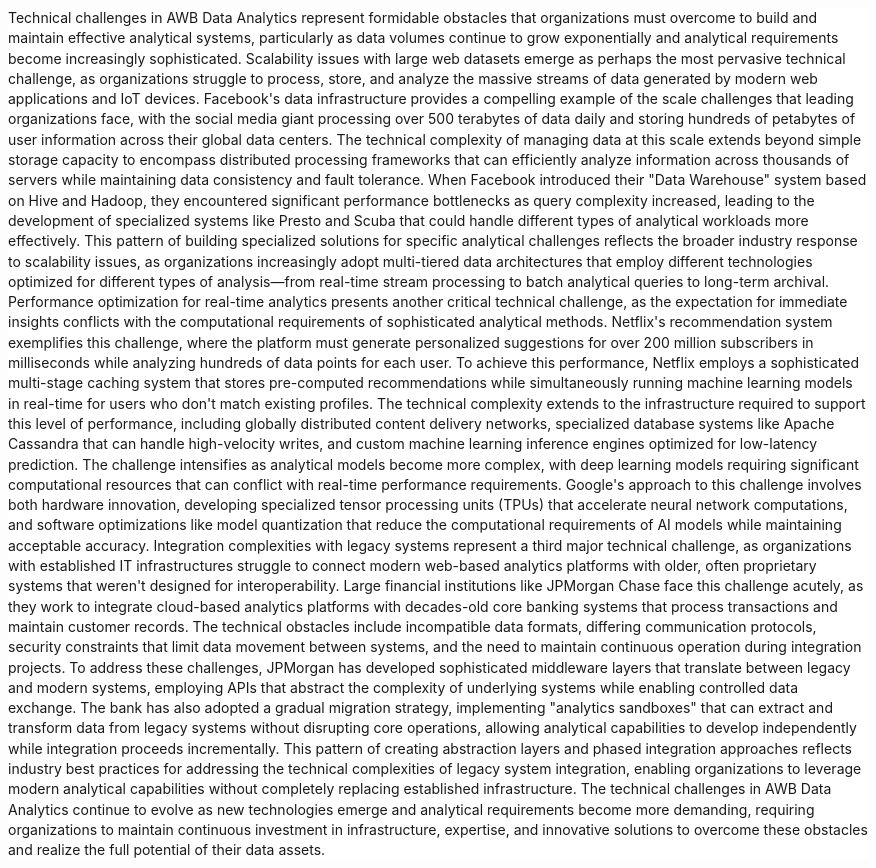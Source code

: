 Technical challenges in AWB Data Analytics represent formidable obstacles that organizations must overcome to build and maintain effective analytical systems, particularly as data volumes continue to grow exponentially and analytical requirements become increasingly sophisticated. Scalability issues with large web datasets emerge as perhaps the most pervasive technical challenge, as organizations struggle to process, store, and analyze the massive streams of data generated by modern web applications and IoT devices. Facebook's data infrastructure provides a compelling example of the scale challenges that leading organizations face, with the social media giant processing over 500 terabytes of data daily and storing hundreds of petabytes of user information across their global data centers. The technical complexity of managing data at this scale extends beyond simple storage capacity to encompass distributed processing frameworks that can efficiently analyze information across thousands of servers while maintaining data consistency and fault tolerance. When Facebook introduced their "Data Warehouse" system based on Hive and Hadoop, they encountered significant performance bottlenecks as query complexity increased, leading to the development of specialized systems like Presto and Scuba that could handle different types of analytical workloads more effectively. This pattern of building specialized solutions for specific analytical challenges reflects the broader industry response to scalability issues, as organizations increasingly adopt multi-tiered data architectures that employ different technologies optimized for different types of analysis—from real-time stream processing to batch analytical queries to long-term archival. Performance optimization for real-time analytics presents another critical technical challenge, as the expectation for immediate insights conflicts with the computational requirements of sophisticated analytical methods. Netflix's recommendation system exemplifies this challenge, where the platform must generate personalized suggestions for over 200 million subscribers in milliseconds while analyzing hundreds of data points for each user. To achieve this performance, Netflix employs a sophisticated multi-stage caching system that stores pre-computed recommendations while simultaneously running machine learning models in real-time for users who don't match existing profiles. The technical complexity extends to the infrastructure required to support this level of performance, including globally distributed content delivery networks, specialized database systems like Apache Cassandra that can handle high-velocity writes, and custom machine learning inference engines optimized for low-latency prediction. The challenge intensifies as analytical models become more complex, with deep learning models requiring significant computational resources that can conflict with real-time performance requirements. Google's approach to this challenge involves both hardware innovation, developing specialized tensor processing units (TPUs) that accelerate neural network computations, and software optimizations like model quantization that reduce the computational requirements of AI models while maintaining acceptable accuracy. Integration complexities with legacy systems represent a third major technical challenge, as organizations with established IT infrastructures struggle to connect modern web-based analytics platforms with older, often proprietary systems that weren't designed for interoperability. Large financial institutions like JPMorgan Chase face this challenge acutely, as they work to integrate cloud-based analytics platforms with decades-old core banking systems that process transactions and maintain customer records. The technical obstacles include incompatible data formats, differing communication protocols, security constraints that limit data movement between systems, and the need to maintain continuous operation during integration projects. To address these challenges, JPMorgan has developed sophisticated middleware layers that translate between legacy and modern systems, employing APIs that abstract the complexity of underlying systems while enabling controlled data exchange. The bank has also adopted a gradual migration strategy, implementing "analytics sandboxes" that can extract and transform data from legacy systems without disrupting core operations, allowing analytical capabilities to develop independently while integration proceeds incrementally. This pattern of creating abstraction layers and phased integration approaches reflects industry best practices for addressing the technical complexities of legacy system integration, enabling organizations to leverage modern analytical capabilities without completely replacing established infrastructure. The technical challenges in AWB Data Analytics continue to evolve as new technologies emerge and analytical requirements become more demanding, requiring organizations to maintain continuous investment in infrastructure, expertise, and innovative solutions to overcome these obstacles and realize the full potential of their data assets.
